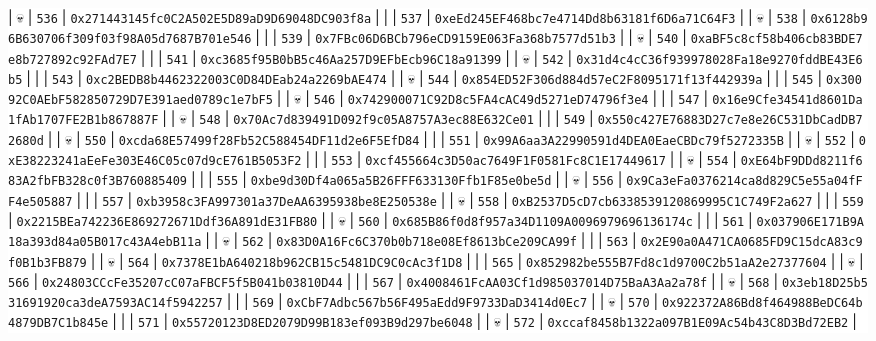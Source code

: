 | 💀 | `536` | `0x271443145fc0C2A502E5D89aD9D69048DC903f8a` |
|  | `537` | `0xeEd245EF468bc7e4714Dd8b63181f6D6a71C64F3` |
| 💀 | `538` | `0x6128b96B630706f309f03f98A05d7687B701e546` |
|  | `539` | `0x7FBc06D6BCb796eCD9159E063Fa368b7577d51b3` |
| 💀 | `540` | `0xaBF5c8cf58b406cb83BDE7e8b727892c92FAd7E7` |
|  | `541` | `0xc3685f95B0bB5c46Aa257D9EFbEcb96C18a91399` |
| 💀 | `542` | `0x31d4c4cC36f939978028Fa18e9270fddBE43E6b5` |
|  | `543` | `0xc2BEDB8b4462322003C0D84DEab24a2269bAE474` |
| 💀 | `544` | `0x854ED52F306d884d57eC2F8095171f13f442939a` |
|  | `545` | `0x30092C0AEbF582850729D7E391aed0789c1e7bF5` |
| 💀 | `546` | `0x742900071C92D8c5FA4cAC49d5271eD74796f3e4` |
|  | `547` | `0x16e9Cfe34541d8601Da1fAb1707FE2B1b867887F` |
| 💀 | `548` | `0x70Ac7d839491D092f9c05A8757A3ec88E632Ce01` |
|  | `549` | `0x550c427E76883D27c7e8e26C531DbCadDB72680d` |
| 💀 | `550` | `0xcda68E57499f28Fb52C588454DF11d2e6F5EfD84` |
|  | `551` | `0x99A6aa3A22990591d4DEA0EaeCBDc79f5272335B` |
| 💀 | `552` | `0xE38223241aEeFe303E46C05c07d9cE761B5053F2` |
|  | `553` | `0xcf455664c3D50ac7649F1F0581Fc8C1E17449617` |
| 💀 | `554` | `0xE64bF9DDd8211f683A2fbFB328c0f3B760885409` |
|  | `555` | `0xbe9d30Df4a065a5B26FFF633130Ffb1F85e0be5d` |
| 💀 | `556` | `0x9Ca3eFa0376214ca8d829C5e55a04fFF4e505887` |
|  | `557` | `0xb3958c3FA997301a37DeAA6395938be8E250538e` |
| 💀 | `558` | `0xB2537D5cD7cb6338539120869995C1C749F2a627` |
|  | `559` | `0x2215BEa742236E869272671Ddf36A891dE31FB80` |
| 💀 | `560` | `0x685B86f0d8f957a34D1109A0096979696136174c` |
|  | `561` | `0x037906E171B9A18a393d84a05B017c43A4ebB11a` |
| 💀 | `562` | `0x83D0A16Fc6C370b0b718e08Ef8613bCe209CA99f` |
|  | `563` | `0x2E90a0A471CA0685FD9C15dcA83c9f0B1b3FB879` |
| 💀 | `564` | `0x7378E1bA640218b962CB15c5481DC9C0cAc3f1D8` |
|  | `565` | `0x852982be555B7Fd8c1d9700C2b51aA2e27377604` |
| 💀 | `566` | `0x24803CCcFe35207cC07aFBCF5f5B041b03810D44` |
|  | `567` | `0x4008461FcAA03Cf1d985037014D75BaA3Aa2a78f` |
| 💀 | `568` | `0x3eb18D25b531691920ca3deA7593AC14f5942257` |
|  | `569` | `0xCbF7Adbc567b56F495aEdd9F9733DaD3414d0Ec7` |
| 💀 | `570` | `0x922372A86Bd8f464988BeDC64b4879DB7C1b845e` |
|  | `571` | `0x55720123D8ED2079D99B183ef093B9d297be6048` |
| 💀 | `572` | `0xccaf8458b1322a097B1E09Ac54b43C8D3Bd72EB2` |